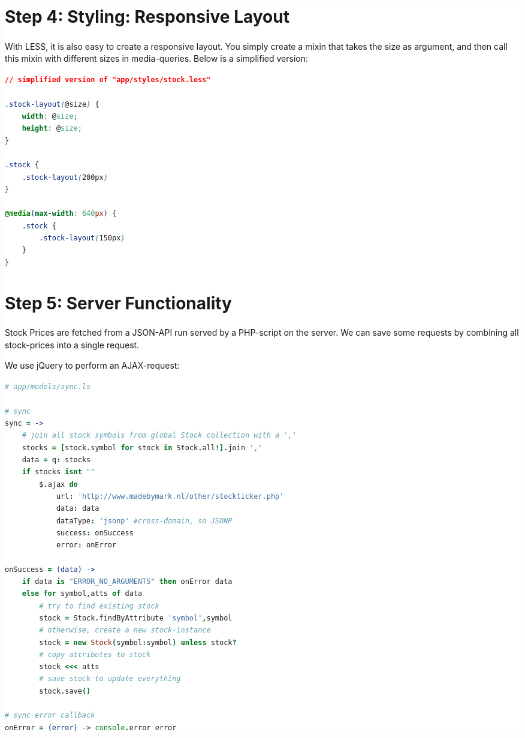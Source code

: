 Step 4: Styling: Responsive Layout
==================================
With LESS, it is also easy to create a responsive layout. You simply create a mixin that takes the size as argument, and then call this mixin with different sizes in media-queries. Below is a simplified version:

```CSS
// simplified version of "app/styles/stock.less"

.stock-layout(@size) {
	width: @size;
	height: @size;
}

.stock {
	.stock-layout(200px)
}

@media(max-width: 640px) {
	.stock {
		.stock-layout(150px)
	}
}
```

Step 5: Server Functionality
============================
Stock Prices are fetched from a JSON-API run served by a PHP-script on the server. We can save some requests by combining all stock-prices into a single request.

We use jQuery to perform an AJAX-request:
```CoffeeScript
# app/models/sync.ls

# sync
sync = ->	
	# join all stock symbols from global Stock collection with a ','
	stocks = [stock.symbol for stock in Stock.all!].join ','
	data = q: stocks
	if stocks isnt "" 
		$.ajax do
			url: 'http://www.madebymark.nl/other/stockticker.php'
			data: data
			dataType: 'jsonp' #cross-domain, so JSONP
			success: onSuccess
			error: onError

onSuccess = (data) ->
	if data is "ERROR_NO_ARGUMENTS" then onError data
	else for symbol,atts of data
		# try to find existing stock
		stock = Stock.findByAttribute 'symbol',symbol
		# otherwise, create a new stock-instance
		stock = new Stock(symbol:symbol) unless stock?
		# copy attributes to stock
		stock <<< atts
		# save stock to update everything 
		stock.save()

# sync error callback
onError = (error) -> console.error error
```
